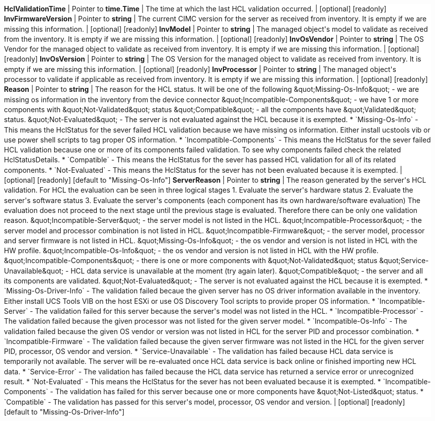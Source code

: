 **HclValidationTime** | Pointer to **time.Time** | The time at which the last HCL validation occurred. | [optional] [readonly] 
**InvFirmwareVersion** | Pointer to **string** | The current CIMC version for the server as received from inventory. It is empty if we are missing this information. | [optional] [readonly] 
**InvModel** | Pointer to **string** | The managed object&#39;s model to validate as received from the inventory. It is empty if we are missing this information. | [optional] [readonly] 
**InvOsVendor** | Pointer to **string** | The OS Vendor for the managed object to validate as received from inventory. It is empty if we are missing this information. | [optional] [readonly] 
**InvOsVersion** | Pointer to **string** | The OS Version for the managed object to validate as received from inventory. It is empty if we are missing this information. | [optional] [readonly] 
**InvProcessor** | Pointer to **string** | The managed object&#39;s processor to validate if applicable as received from inventory. It is empty if we are missing this information. | [optional] [readonly] 
**Reason** | Pointer to **string** | The reason for the HCL status. It will be one of the following \&quot;Missing-Os-Info\&quot; - we are missing os information in the inventory from the device connector \&quot;Incompatible-Components\&quot; - we have 1 or more components with \&quot;Not-Validated\&quot; status \&quot;Compatible\&quot; - all the components have \&quot;Validated\&quot; status. \&quot;Not-Evaluated\&quot; - The server is not evaluated against the HCL because it is exempted. * &#x60;Missing-Os-Info&#x60; - This means the HclStatus for the sever failed HCL validation because we have missing os information. Either install ucstools vib or use power shell scripts to tag proper OS information. * &#x60;Incompatible-Components&#x60; - This means the HclStatus for the sever failed HCL validation because one or more of its components failed validation. To see why components failed check the related HclStatusDetails. * &#x60;Compatible&#x60; - This means the HclStatus for the sever has passed HCL validation for all of its related components. * &#x60;Not-Evaluated&#x60; - This means the HclStatus for the sever has not been evaluated because it is exempted. | [optional] [readonly] [default to "Missing-Os-Info"]
**ServerReason** | Pointer to **string** | The reason generated by the server&#39;s HCL validation. For HCL the evaluation can be seen in three logical stages 1. Evaluate the server&#39;s hardware status 2. Evaluate the server&#39;s software status 3. Evaluate the server&#39;s components (each component has its own hardware/software evaluation) The evaluation does not proceed to the next stage until the previous stage is evaluated. Therefore there can be only one validation reason. \&quot;Incompatible-Server\&quot; - the server model is not listed in the HCL. \&quot;Incompatible-Processor\&quot; - the server model and processor combination is not listed in HCL. \&quot;Incompatible-Firmware\&quot; - the server model, processor and server firmware is not listed in HCL. \&quot;Missing-Os-Info\&quot; - the os vendor and version is not listed in HCL with the HW profile. \&quot;Incompatible-Os-Info\&quot; - the os vendor and version is not listed in HCL with the HW profile. \&quot;Incompatible-Components\&quot; - there is one or more components with \&quot;Not-Validated\&quot; status \&quot;Service-Unavailable\&quot; - HCL data service is unavailable at the moment (try again later). \&quot;Compatible\&quot; - the server and all its components are validated. \&quot;Not-Evaluated\&quot; - The server is not evaluated against the HCL because it is exempted. * &#x60;Missing-Os-Driver-Info&#x60; - The validation failed becaue the given server has no OS driver information available in the inventory. Either install UCS Tools VIB on the host ESXi or use OS Discovery Tool scripts to provide proper OS information. * &#x60;Incompatible-Server&#x60; - The validation failed for this server because the server&#39;s model was not listed in the HCL. * &#x60;Incompatible-Processor&#x60; - The validation failed because the given processor was not listed for the given server model. * &#x60;Incompatible-Os-Info&#x60; - The validation failed because the given OS vendor or version was not listed in HCL for the server PID and processor combination. * &#x60;Incompatible-Firmware&#x60; - The validation failed because the given server firmware was not listed in the HCL for the given server PID, processor, OS vendor and version. * &#x60;Service-Unavailable&#x60; - The validation has failed because HCL data service is temporarily not available. The server will be re-evaluated once HCL data service is back online or finished importing new HCL data. * &#x60;Service-Error&#x60; - The validation has failed because the HCL data service has returned a service error or unrecognized result. * &#x60;Not-Evaluated&#x60; - This means the HclStatus for the sever has not been evaluated because it is exempted. * &#x60;Incompatible-Components&#x60; - The validation has failed for this server because one or more components have \&quot;Not-Listed\&quot; status. * &#x60;Compatible&#x60; - The validation has passed for this server&#39;s model, processor, OS vendor and version. | [optional] [readonly] [default to "Missing-Os-Driver-Info"]